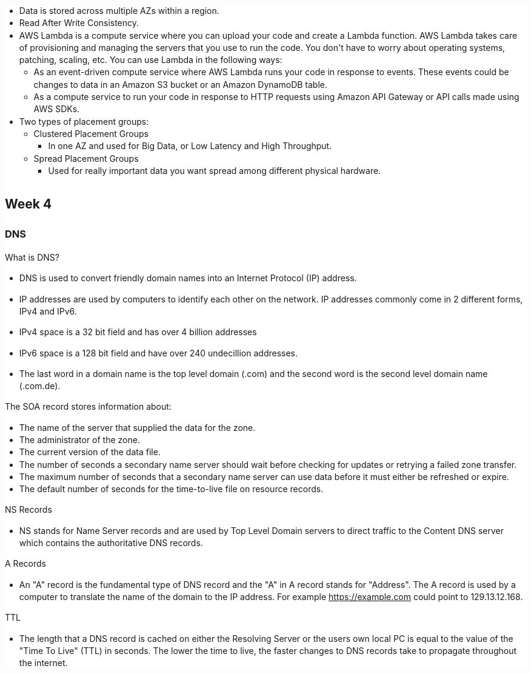   - Data is stored across multiple AZs within a region.
  - Read After Write Consistency.
- AWS Lambda is a compute service where you can upload your code and create a Lambda function. AWS Lambda takes care of provisioning and managing the servers that you use to run the code. You don't have to worry about operating systems, patching, scaling, etc. You can use Lambda in the following ways:
  - As an event-driven compute service where AWS Lambda runs your code in response to events. These events could be changes to data in an Amazon S3 bucket or an Amazon DynamoDB table.
  - As a compute service to run your code in response to HTTP requests using Amazon API Gateway or API calls made using AWS SDKs.
- Two types of placement groups:
  - Clustered Placement Groups
    - In one AZ and used for Big Data, or Low Latency and High Throughput.
  - Spread Placement Groups
    - Used for really important data you want spread among different physical hardware. 

Week 4 
---

### DNS
What is DNS?
- DNS is used to convert friendly domain names into an Internet Protocol (IP) address.
- IP addresses are used by computers to identify each other on the network. IP addresses commonly come in 2 different forms, IPv4 and IPv6.

- IPv4 space is a 32 bit field and has over 4 billion addresses
- IPv6 space is a 128 bit field and have over 240 undecillion addresses.
- The last word in a domain name is the top level domain (.com) and the second word is the second level domain name (.com.de).

The SOA record stores information about:
- The name of the server that supplied the data for the zone.
- The administrator of the zone.
- The current version of the data file.
- The number of seconds a secondary name server should wait before checking for updates or retrying a failed zone transfer.
- The maximum number of seconds that a secondary name server can use data before it must either be refreshed or expire.
- The default number of seconds for the time-to-live file on resource records. 

NS Records
- NS stands for Name Server records and are used by Top Level Domain servers to direct traffic to the Content DNS server which contains the authoritative DNS records.

A Records
- An "A" record is the fundamental type of DNS record and the "A" in A record stands for "Address". The A record is used by a computer to translate the name of the domain to the IP address. For example https://example.com could point to 129.13.12.168.

TTL
- The length that a DNS record is cached on either the Resolving Server or the users own local PC is equal to the value of the "Time To Live" (TTL) in seconds. The lower the time to live, the faster changes to DNS records take to propagate throughout the internet.
